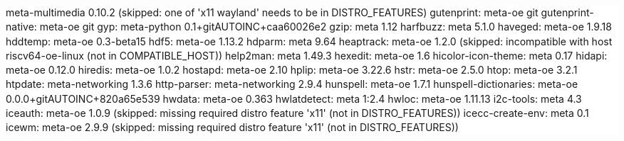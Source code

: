   meta-multimedia      0.10.2 (skipped: one of 'x11 wayland' needs to be in DISTRO_FEATURES)
gutenprint:
  meta-oe              git
gutenprint-native:
  meta-oe              git
gyp:
  meta-python          0.1+gitAUTOINC+caa60026e2
gzip:
  meta                 1.12
harfbuzz:
  meta                 5.1.0
haveged:
  meta-oe              1.9.18
hddtemp:
  meta-oe              0.3-beta15
hdf5:
  meta-oe              1.13.2
hdparm:
  meta                 9.64
heaptrack:
  meta-oe              1.2.0 (skipped: incompatible with host riscv64-oe-linux (not in COMPATIBLE_HOST))
help2man:
  meta                 1.49.3
hexedit:
  meta-oe              1.6
hicolor-icon-theme:
  meta                 0.17
hidapi:
  meta-oe              0.12.0
hiredis:
  meta-oe              1.0.2
hostapd:
  meta-oe              2.10
hplip:
  meta-oe              3.22.6
hstr:
  meta-oe              2.5.0
htop:
  meta-oe              3.2.1
htpdate:
  meta-networking      1.3.6
http-parser:
  meta-networking      2.9.4
hunspell:
  meta-oe              1.7.1
hunspell-dictionaries:
  meta-oe              0.0.0+gitAUTOINC+820a65e539
hwdata:
  meta-oe              0.363
hwlatdetect:
  meta                 1:2.4
hwloc:
  meta-oe              1.11.13
i2c-tools:
  meta                 4.3
iceauth:
  meta-oe              1.0.9 (skipped: missing required distro feature 'x11' (not in DISTRO_FEATURES))
icecc-create-env:
  meta                 0.1
icewm:
  meta-oe              2.9.9 (skipped: missing required distro feature 'x11' (not in DISTRO_FEATURES))
